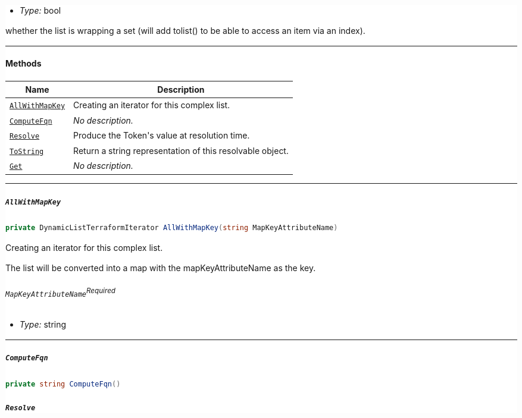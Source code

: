 - *Type:* bool

whether the list is wrapping a set (will add tolist() to be able to access an item via an index).

---

#### Methods <a name="Methods" id="Methods"></a>

| **Name** | **Description** |
| --- | --- |
| <code><a href="#rhizo-co-terraform-provider-oci.dataOciManagementAgentManagementAgent.DataOciManagementAgentManagementAgentDataSourceListMetricDimensionsList.allWithMapKey">AllWithMapKey</a></code> | Creating an iterator for this complex list. |
| <code><a href="#rhizo-co-terraform-provider-oci.dataOciManagementAgentManagementAgent.DataOciManagementAgentManagementAgentDataSourceListMetricDimensionsList.computeFqn">ComputeFqn</a></code> | *No description.* |
| <code><a href="#rhizo-co-terraform-provider-oci.dataOciManagementAgentManagementAgent.DataOciManagementAgentManagementAgentDataSourceListMetricDimensionsList.resolve">Resolve</a></code> | Produce the Token's value at resolution time. |
| <code><a href="#rhizo-co-terraform-provider-oci.dataOciManagementAgentManagementAgent.DataOciManagementAgentManagementAgentDataSourceListMetricDimensionsList.toString">ToString</a></code> | Return a string representation of this resolvable object. |
| <code><a href="#rhizo-co-terraform-provider-oci.dataOciManagementAgentManagementAgent.DataOciManagementAgentManagementAgentDataSourceListMetricDimensionsList.get">Get</a></code> | *No description.* |

---

##### `AllWithMapKey` <a name="AllWithMapKey" id="rhizo-co-terraform-provider-oci.dataOciManagementAgentManagementAgent.DataOciManagementAgentManagementAgentDataSourceListMetricDimensionsList.allWithMapKey"></a>

```csharp
private DynamicListTerraformIterator AllWithMapKey(string MapKeyAttributeName)
```

Creating an iterator for this complex list.

The list will be converted into a map with the mapKeyAttributeName as the key.

###### `MapKeyAttributeName`<sup>Required</sup> <a name="MapKeyAttributeName" id="rhizo-co-terraform-provider-oci.dataOciManagementAgentManagementAgent.DataOciManagementAgentManagementAgentDataSourceListMetricDimensionsList.allWithMapKey.parameter.mapKeyAttributeName"></a>

- *Type:* string

---

##### `ComputeFqn` <a name="ComputeFqn" id="rhizo-co-terraform-provider-oci.dataOciManagementAgentManagementAgent.DataOciManagementAgentManagementAgentDataSourceListMetricDimensionsList.computeFqn"></a>

```csharp
private string ComputeFqn()
```

##### `Resolve` <a name="Resolve" id="rhizo-co-terraform-provider-oci.dataOciManagementAgentManagementAgent.DataOciManagementAgentManagementAgentDataSourceListMetricDimensionsList.resolve"></a>
